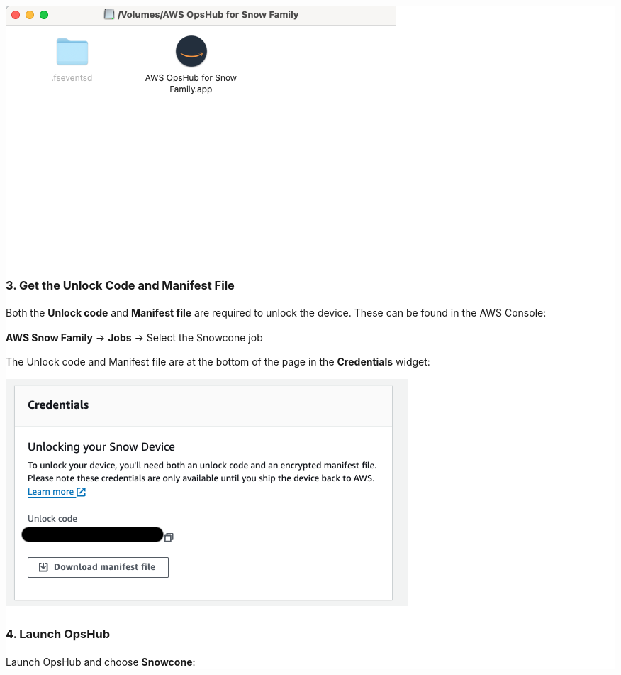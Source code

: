 ![OpsHub Installation](/assets/images/snowcone/snowcone_02.png)

### 3. Get the Unlock Code and Manifest File

Both the **Unlock code** and **Manifest file** are required to unlock the device. These can be found in the AWS Console:

**AWS Snow Family** → **Jobs** → Select the Snowcone job

The Unlock code and Manifest file are at the bottom of the page in the **Credentials** widget:

![AWS Console Credentials](/assets/images/snowcone/snowcone_03.png)

### 4. Launch OpsHub

Launch OpsHub and choose **Snowcone**:
